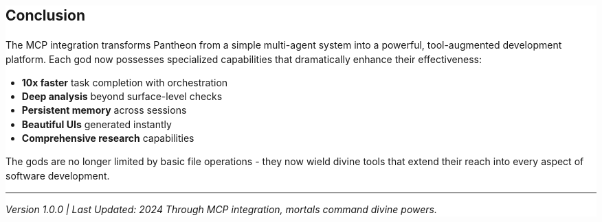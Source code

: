 ## Conclusion

The MCP integration transforms Pantheon from a simple multi-agent system into a powerful, tool-augmented development platform. Each god now possesses specialized capabilities that dramatically enhance their effectiveness:

- **10x faster** task completion with orchestration
- **Deep analysis** beyond surface-level checks
- **Persistent memory** across sessions
- **Beautiful UIs** generated instantly
- **Comprehensive research** capabilities

The gods are no longer limited by basic file operations - they now wield divine tools that extend their reach into every aspect of software development.

---

*Version 1.0.0 | Last Updated: 2024*
*Through MCP integration, mortals command divine powers.*